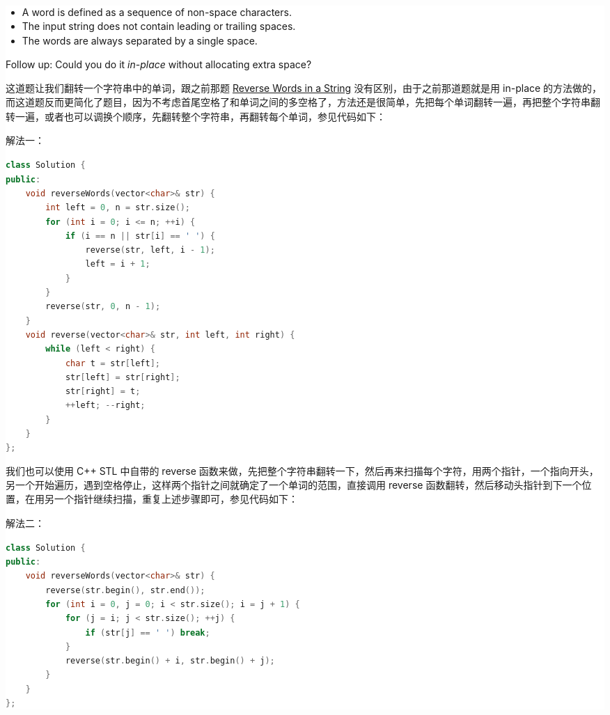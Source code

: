 - A word is defined as a sequence of non-space characters.
- The input string does not contain leading or trailing spaces.
- The words are always separated by a single space.

Follow up: Could you do it *in-place* without allocating extra space?

这道题让我们翻转一个字符串中的单词，跟之前那题 [Reverse Words in a String](http://www.cnblogs.com/grandyang/p/4606676.html) 没有区别，由于之前那道题就是用 in-place 的方法做的，而这道题反而更简化了题目，因为不考虑首尾空格了和单词之间的多空格了，方法还是很简单，先把每个单词翻转一遍，再把整个字符串翻转一遍，或者也可以调换个顺序，先翻转整个字符串，再翻转每个单词，参见代码如下：

解法一：

```C++
class Solution {
public:
    void reverseWords(vector<char>& str) {
        int left = 0, n = str.size();
        for (int i = 0; i <= n; ++i) {
            if (i == n || str[i] == ' ') {
                reverse(str, left, i - 1);
                left = i + 1;
            }
        }
        reverse(str, 0, n - 1);
    }
    void reverse(vector<char>& str, int left, int right) {
        while (left < right) {
            char t = str[left];
            str[left] = str[right];
            str[right] = t;
            ++left; --right;
        }
    }
};
```

我们也可以使用 C++ STL 中自带的 reverse 函数来做，先把整个字符串翻转一下，然后再来扫描每个字符，用两个指针，一个指向开头，另一个开始遍历，遇到空格停止，这样两个指针之间就确定了一个单词的范围，直接调用 reverse 函数翻转，然后移动头指针到下一个位置，在用另一个指针继续扫描，重复上述步骤即可，参见代码如下：

解法二：

```C++
class Solution {
public:
    void reverseWords(vector<char>& str) {
        reverse(str.begin(), str.end());
        for (int i = 0, j = 0; i < str.size(); i = j + 1) {
            for (j = i; j < str.size(); ++j) {
                if (str[j] == ' ') break;
            }
            reverse(str.begin() + i, str.begin() + j);
        }
    }
};
```
